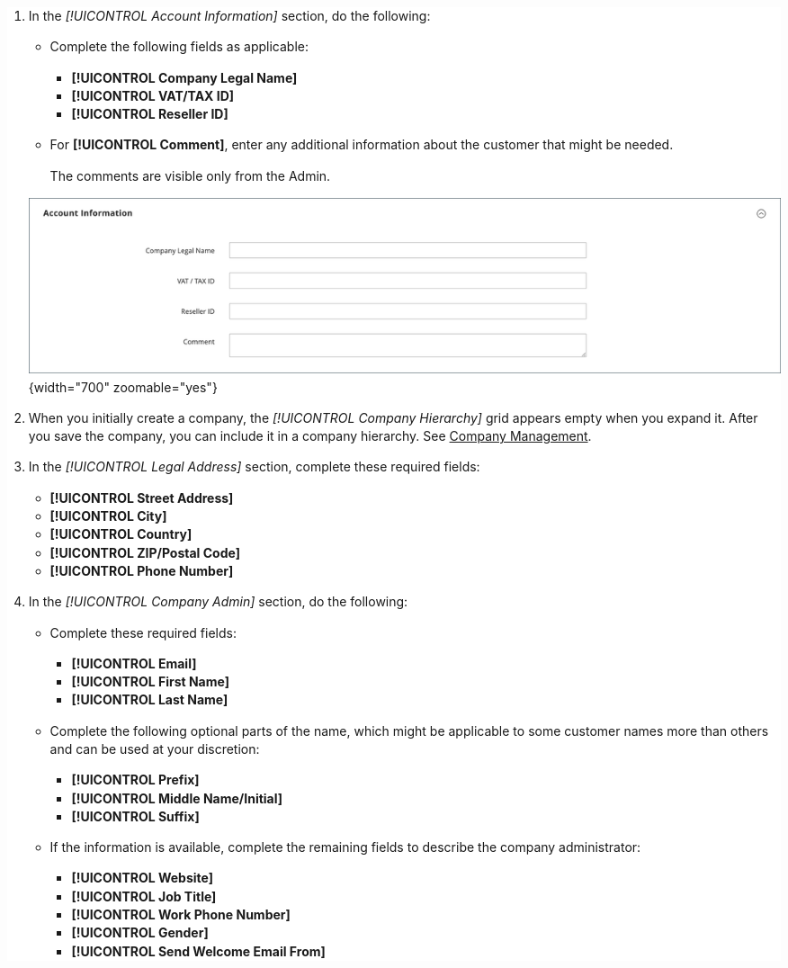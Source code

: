 1. In the _[!UICONTROL Account Information]_ section, do the following:

   * Complete the following fields as applicable:

      * **[!UICONTROL Company Legal Name]**
      * **[!UICONTROL VAT/TAX ID]**
      * **[!UICONTROL Reseller ID]**

   * For **[!UICONTROL Comment]**, enter any additional information about the customer that might be needed.

      The comments are visible only from the Admin.

   ![Account Information](./assets/company-create-account-information-admin.png){width="700" zoomable="yes"}

1. When you initially create a company, the _[!UICONTROL Company Hierarchy]_ grid appears empty when you expand it. After you save the company, you can include it in a company hierarchy. See [Company Management](manage-companies.md).

1. In the _[!UICONTROL Legal Address]_ section, complete these required fields:

   * **[!UICONTROL Street Address]**
   * **[!UICONTROL City]**
   * **[!UICONTROL Country]**
   * **[!UICONTROL ZIP/Postal Code]**
   * **[!UICONTROL Phone Number]**

1. In the _[!UICONTROL Company Admin]_ section, do the following:

   * Complete these required fields:

      * **[!UICONTROL Email]**
      * **[!UICONTROL First Name]**
      * **[!UICONTROL Last Name]**

   * Complete the following optional parts of the name, which might be applicable to some customer names more than others and can be used at your discretion:

      * **[!UICONTROL Prefix]**
      * **[!UICONTROL Middle Name/Initial]**
      * **[!UICONTROL Suffix]**

   * If the information is available, complete the remaining fields to describe the company administrator:

      * **[!UICONTROL Website]**
      * **[!UICONTROL Job Title]**
      * **[!UICONTROL Work Phone Number]**
      * **[!UICONTROL Gender]**
      * **[!UICONTROL Send Welcome Email From]**
